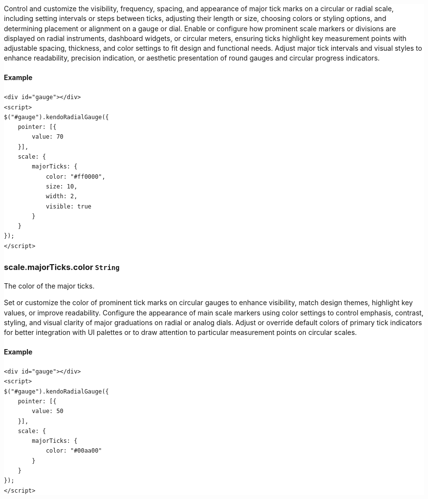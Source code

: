 
<div class="meta-api-description">
Control and customize the visibility, frequency, spacing, and appearance of major tick marks on a circular or radial scale, including setting intervals or steps between ticks, adjusting their length or size, choosing colors or styling options, and determining placement or alignment on a gauge or dial. Enable or configure how prominent scale markers or divisions are displayed on radial instruments, dashboard widgets, or circular meters, ensuring ticks highlight key measurement points with adjustable spacing, thickness, and color settings to fit design and functional needs. Adjust major tick intervals and visual styles to enhance readability, precision indication, or aesthetic presentation of round gauges and circular progress indicators.
</div>

#### Example

    <div id="gauge"></div>
    <script>
    $("#gauge").kendoRadialGauge({
        pointer: [{
            value: 70
        }],
        scale: {
            majorTicks: {
                color: "#ff0000",
                size: 10,
                width: 2,
                visible: true
            }
        }
    });
    </script>

### scale.majorTicks.color `String`

The color of the major ticks.


<div class="meta-api-description">
Set or customize the color of prominent tick marks on circular gauges to enhance visibility, match design themes, highlight key values, or improve readability. Configure the appearance of main scale markers using color settings to control emphasis, contrast, styling, and visual clarity of major graduations on radial or analog dials. Adjust or override default colors of primary tick indicators for better integration with UI palettes or to draw attention to particular measurement points on circular scales.
</div>

#### Example

    <div id="gauge"></div>
    <script>
    $("#gauge").kendoRadialGauge({
        pointer: [{
            value: 50
        }],
        scale: {
            majorTicks: {
                color: "#00aa00"
            }
        }
    });
    </script>
